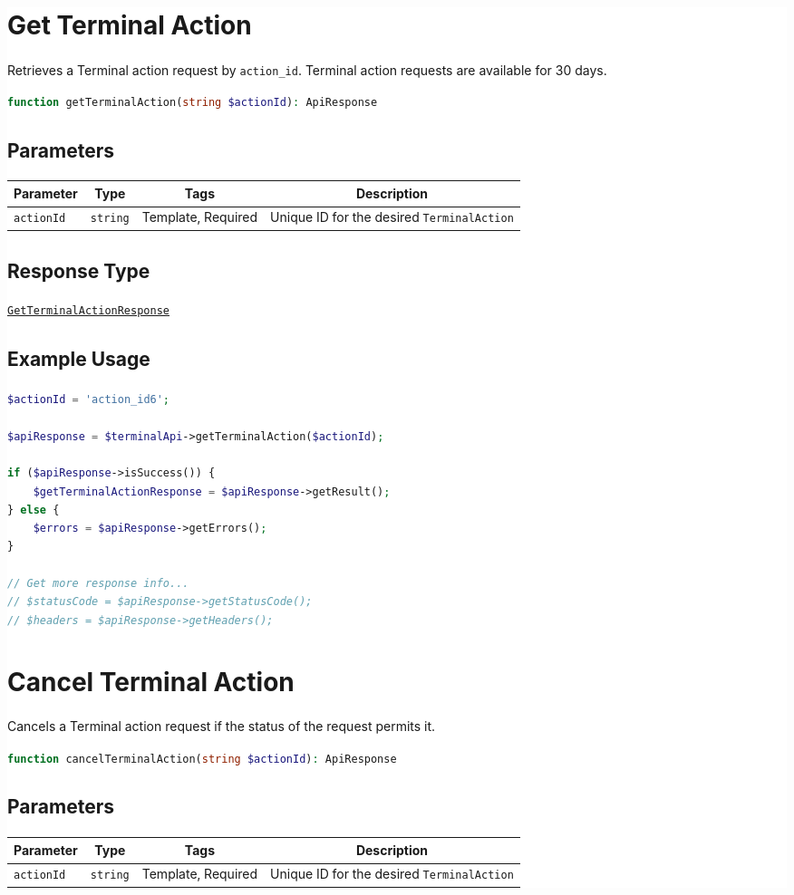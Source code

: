 
# Get Terminal Action

Retrieves a Terminal action request by `action_id`. Terminal action requests are available for 30 days.

```php
function getTerminalAction(string $actionId): ApiResponse
```

## Parameters

| Parameter | Type | Tags | Description |
|  --- | --- | --- | --- |
| `actionId` | `string` | Template, Required | Unique ID for the desired `TerminalAction` |

## Response Type

[`GetTerminalActionResponse`](../../doc/models/get-terminal-action-response.md)

## Example Usage

```php
$actionId = 'action_id6';

$apiResponse = $terminalApi->getTerminalAction($actionId);

if ($apiResponse->isSuccess()) {
    $getTerminalActionResponse = $apiResponse->getResult();
} else {
    $errors = $apiResponse->getErrors();
}

// Get more response info...
// $statusCode = $apiResponse->getStatusCode();
// $headers = $apiResponse->getHeaders();
```


# Cancel Terminal Action

Cancels a Terminal action request if the status of the request permits it.

```php
function cancelTerminalAction(string $actionId): ApiResponse
```

## Parameters

| Parameter | Type | Tags | Description |
|  --- | --- | --- | --- |
| `actionId` | `string` | Template, Required | Unique ID for the desired `TerminalAction` |
